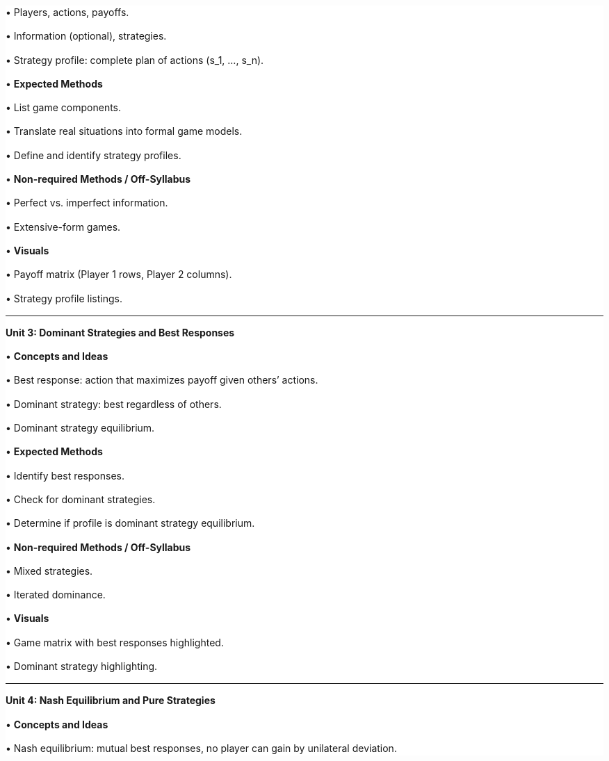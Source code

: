 • Players, actions, payoffs.

• Information (optional), strategies.

• Strategy profile: complete plan of actions (s_1, …, s_n).

• **Expected Methods**

• List game components.

• Translate real situations into formal game models.

• Define and identify strategy profiles.

• **Non-required Methods / Off-Syllabus**

• Perfect vs. imperfect information.

• Extensive-form games.

• **Visuals**

• Payoff matrix (Player 1 rows, Player 2 columns).

• Strategy profile listings.

---

**Unit 3: Dominant Strategies and Best Responses**

• **Concepts and Ideas**

• Best response: action that maximizes payoff given others’ actions.

• Dominant strategy: best regardless of others.

• Dominant strategy equilibrium.

• **Expected Methods**

• Identify best responses.

• Check for dominant strategies.

• Determine if profile is dominant strategy equilibrium.

• **Non-required Methods / Off-Syllabus**

• Mixed strategies.

• Iterated dominance.

• **Visuals**

• Game matrix with best responses highlighted.

• Dominant strategy highlighting.

---

**Unit 4: Nash Equilibrium and Pure Strategies**

• **Concepts and Ideas**

• Nash equilibrium: mutual best responses, no player can gain by unilateral deviation.
